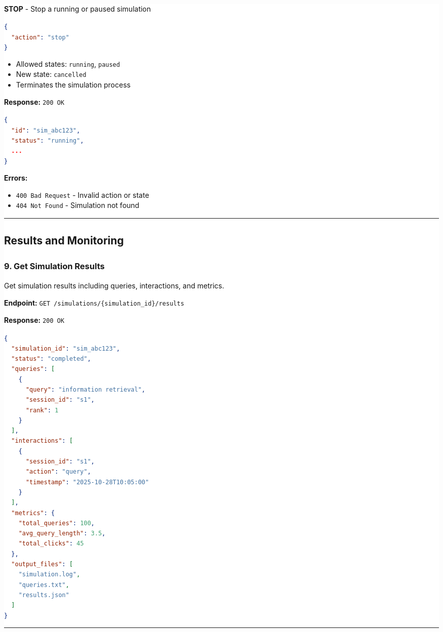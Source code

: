 **STOP** - Stop a running or paused simulation
```json
{
  "action": "stop"
}
```
- Allowed states: `running`, `paused`
- New state: `cancelled`
- Terminates the simulation process

**Response:** `200 OK`
```json
{
  "id": "sim_abc123",
  "status": "running",
  ...
}
```

**Errors:**
- `400 Bad Request` - Invalid action or state
- `404 Not Found` - Simulation not found

---

## Results and Monitoring

### 9. Get Simulation Results
Get simulation results including queries, interactions, and metrics.

**Endpoint:** `GET /simulations/{simulation_id}/results`

**Response:** `200 OK`
```json
{
  "simulation_id": "sim_abc123",
  "status": "completed",
  "queries": [
    {
      "query": "information retrieval",
      "session_id": "s1",
      "rank": 1
    }
  ],
  "interactions": [
    {
      "session_id": "s1",
      "action": "query",
      "timestamp": "2025-10-28T10:05:00"
    }
  ],
  "metrics": {
    "total_queries": 100,
    "avg_query_length": 3.5,
    "total_clicks": 45
  },
  "output_files": [
    "simulation.log",
    "queries.txt",
    "results.json"
  ]
}
```

---